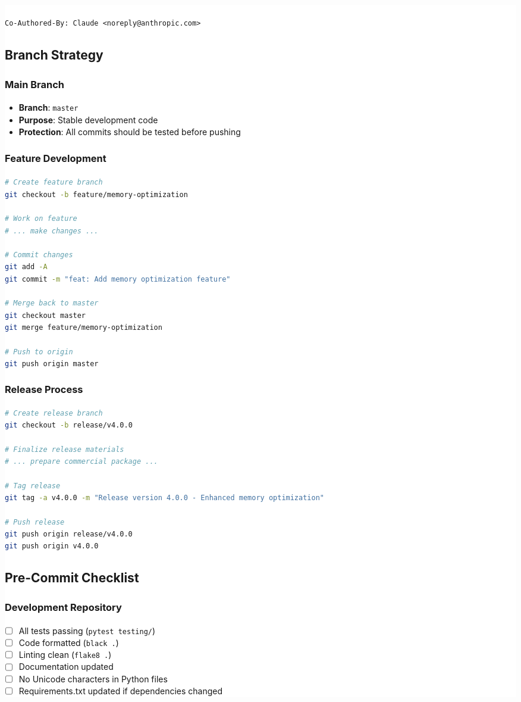 ```

Co-Authored-By: Claude <noreply@anthropic.com>
```

## Branch Strategy

### Main Branch
- **Branch**: `master`
- **Purpose**: Stable development code
- **Protection**: All commits should be tested before pushing

### Feature Development
```bash
# Create feature branch
git checkout -b feature/memory-optimization

# Work on feature
# ... make changes ...

# Commit changes
git add -A
git commit -m "feat: Add memory optimization feature"

# Merge back to master
git checkout master
git merge feature/memory-optimization

# Push to origin
git push origin master
```

### Release Process
```bash
# Create release branch
git checkout -b release/v4.0.0

# Finalize release materials
# ... prepare commercial package ...

# Tag release
git tag -a v4.0.0 -m "Release version 4.0.0 - Enhanced memory optimization"

# Push release
git push origin release/v4.0.0
git push origin v4.0.0
```

## Pre-Commit Checklist

### Development Repository
- [ ] All tests passing (`pytest testing/`)
- [ ] Code formatted (`black .`)
- [ ] Linting clean (`flake8 .`)
- [ ] Documentation updated
- [ ] No Unicode characters in Python files
- [ ] Requirements.txt updated if dependencies changed
